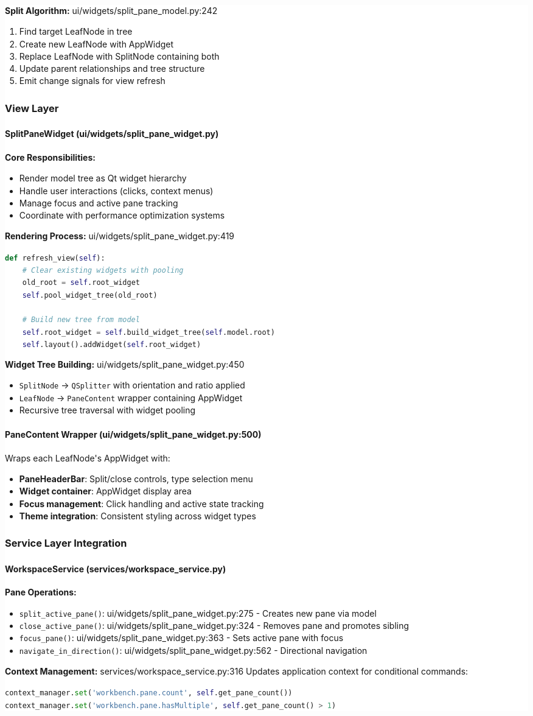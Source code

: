 **Split Algorithm:** ui/widgets/split_pane_model.py:242
1. Find target LeafNode in tree
2. Create new LeafNode with AppWidget
3. Replace LeafNode with SplitNode containing both
4. Update parent relationships and tree structure
5. Emit change signals for view refresh

### View Layer

#### SplitPaneWidget (ui/widgets/split_pane_widget.py)

**Core Responsibilities:**
- Render model tree as Qt widget hierarchy
- Handle user interactions (clicks, context menus)
- Manage focus and active pane tracking
- Coordinate with performance optimization systems

**Rendering Process:** ui/widgets/split_pane_widget.py:419
```python
def refresh_view(self):
    # Clear existing widgets with pooling
    old_root = self.root_widget
    self.pool_widget_tree(old_root)

    # Build new tree from model
    self.root_widget = self.build_widget_tree(self.model.root)
    self.layout().addWidget(self.root_widget)
```

**Widget Tree Building:** ui/widgets/split_pane_widget.py:450
- `SplitNode` → `QSplitter` with orientation and ratio applied
- `LeafNode` → `PaneContent` wrapper containing AppWidget
- Recursive tree traversal with widget pooling

#### PaneContent Wrapper (ui/widgets/split_pane_widget.py:500)

Wraps each LeafNode's AppWidget with:
- **PaneHeaderBar**: Split/close controls, type selection menu
- **Widget container**: AppWidget display area
- **Focus management**: Click handling and active state tracking
- **Theme integration**: Consistent styling across widget types

### Service Layer Integration

#### WorkspaceService (services/workspace_service.py)

**Pane Operations:**
- `split_active_pane()`: ui/widgets/split_pane_widget.py:275 - Creates new pane via model
- `close_active_pane()`: ui/widgets/split_pane_widget.py:324 - Removes pane and promotes sibling
- `focus_pane()`: ui/widgets/split_pane_widget.py:363 - Sets active pane with focus
- `navigate_in_direction()`: ui/widgets/split_pane_widget.py:562 - Directional navigation

**Context Management:** services/workspace_service.py:316
Updates application context for conditional commands:
```python
context_manager.set('workbench.pane.count', self.get_pane_count())
context_manager.set('workbench.pane.hasMultiple', self.get_pane_count() > 1)
```
